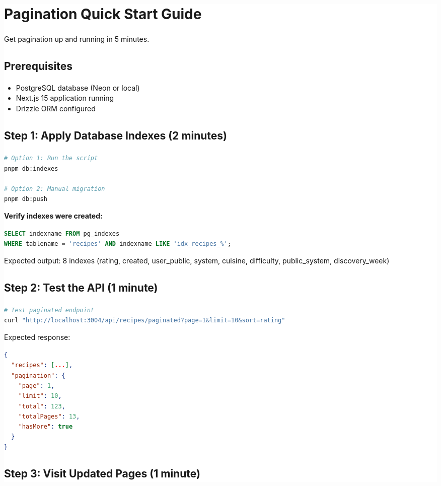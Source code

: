 # Pagination Quick Start Guide

Get pagination up and running in 5 minutes.

## Prerequisites

- PostgreSQL database (Neon or local)
- Next.js 15 application running
- Drizzle ORM configured

## Step 1: Apply Database Indexes (2 minutes)

```bash
# Option 1: Run the script
pnpm db:indexes

# Option 2: Manual migration
pnpm db:push
```

**Verify indexes were created:**
```sql
SELECT indexname FROM pg_indexes
WHERE tablename = 'recipes' AND indexname LIKE 'idx_recipes_%';
```

Expected output: 8 indexes (rating, created, user_public, system, cuisine, difficulty, public_system, discovery_week)

## Step 2: Test the API (1 minute)

```bash
# Test paginated endpoint
curl "http://localhost:3004/api/recipes/paginated?page=1&limit=10&sort=rating"
```

Expected response:
```json
{
  "recipes": [...],
  "pagination": {
    "page": 1,
    "limit": 10,
    "total": 123,
    "totalPages": 13,
    "hasMore": true
  }
}
```

## Step 3: Visit Updated Pages (1 minute)
